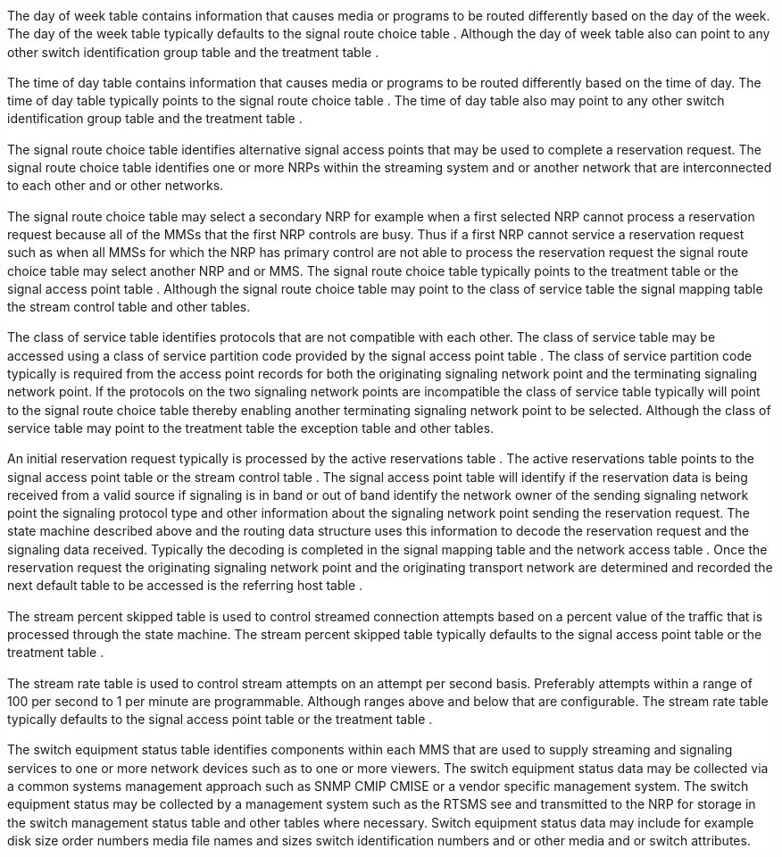 The day of week table contains information that causes media or programs to be routed differently based on the day of the week. The day of the week table typically defaults to the signal route choice table . Although the day of week table also can point to any other switch identification group table and the treatment table .

The time of day table contains information that causes media or programs to be routed differently based on the time of day. The time of day table typically points to the signal route choice table . The time of day table also may point to any other switch identification group table and the treatment table .

The signal route choice table identifies alternative signal access points that may be used to complete a reservation request. The signal route choice table identifies one or more NRPs within the streaming system and or another network that are interconnected to each other and or other networks.

The signal route choice table may select a secondary NRP for example when a first selected NRP cannot process a reservation request because all of the MMSs that the first NRP controls are busy. Thus if a first NRP cannot service a reservation request such as when all MMSs for which the NRP has primary control are not able to process the reservation request the signal route choice table may select another NRP and or MMS. The signal route choice table typically points to the treatment table or the signal access point table . Although the signal route choice table may point to the class of service table the signal mapping table the stream control table and other tables.

The class of service table identifies protocols that are not compatible with each other. The class of service table may be accessed using a class of service partition code provided by the signal access point table . The class of service partition code typically is required from the access point records for both the originating signaling network point and the terminating signaling network point. If the protocols on the two signaling network points are incompatible the class of service table typically will point to the signal route choice table thereby enabling another terminating signaling network point to be selected. Although the class of service table may point to the treatment table the exception table and other tables.

An initial reservation request typically is processed by the active reservations table . The active reservations table points to the signal access point table or the stream control table . The signal access point table will identify if the reservation data is being received from a valid source if signaling is in band or out of band identify the network owner of the sending signaling network point the signaling protocol type and other information about the signaling network point sending the reservation request. The state machine described above and the routing data structure uses this information to decode the reservation request and the signaling data received. Typically the decoding is completed in the signal mapping table and the network access table . Once the reservation request the originating signaling network point and the originating transport network are determined and recorded the next default table to be accessed is the referring host table .

The stream percent skipped table is used to control streamed connection attempts based on a percent value of the traffic that is processed through the state machine. The stream percent skipped table typically defaults to the signal access point table or the treatment table .

The stream rate table is used to control stream attempts on an attempt per second basis. Preferably attempts within a range of 100 per second to 1 per minute are programmable. Although ranges above and below that are configurable. The stream rate table typically defaults to the signal access point table or the treatment table .

The switch equipment status table identifies components within each MMS that are used to supply streaming and signaling services to one or more network devices such as to one or more viewers. The switch equipment status data may be collected via a common systems management approach such as SNMP CMIP CMISE or a vendor specific management system. The switch equipment status may be collected by a management system such as the RTSMS see and transmitted to the NRP for storage in the switch management status table and other tables where necessary. Switch equipment status data may include for example disk size order numbers media file names and sizes switch identification numbers and or other media and or switch attributes.
